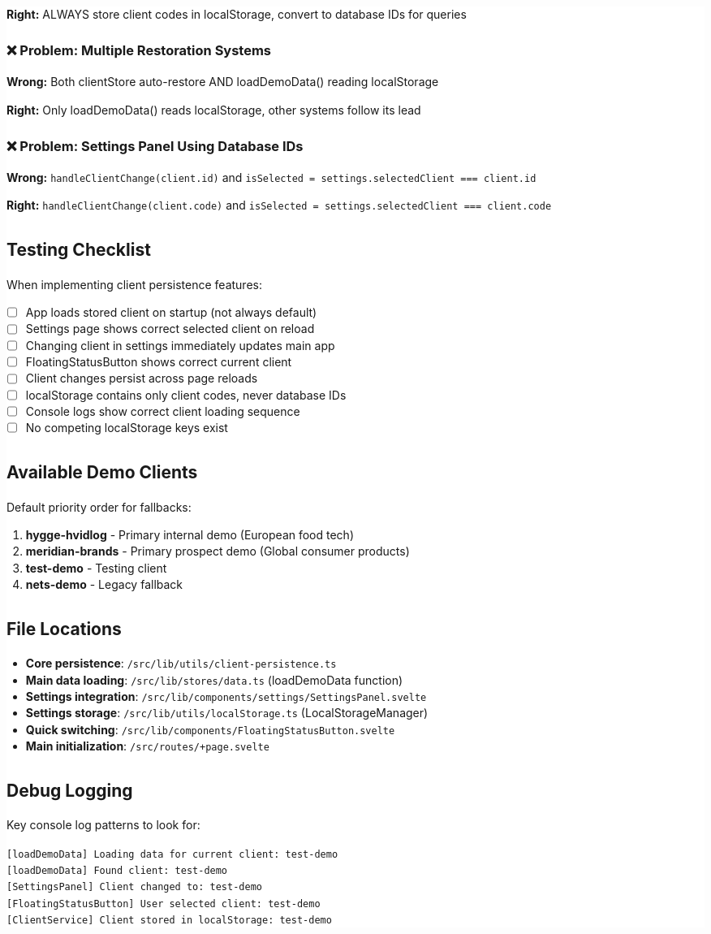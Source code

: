 **Right:** ALWAYS store client codes in localStorage, convert to database IDs for queries

### ❌ Problem: Multiple Restoration Systems
**Wrong:** Both clientStore auto-restore AND loadDemoData() reading localStorage

**Right:** Only loadDemoData() reads localStorage, other systems follow its lead

### ❌ Problem: Settings Panel Using Database IDs
**Wrong:** `handleClientChange(client.id)` and `isSelected = settings.selectedClient === client.id`

**Right:** `handleClientChange(client.code)` and `isSelected = settings.selectedClient === client.code`

## Testing Checklist

When implementing client persistence features:

- [ ] App loads stored client on startup (not always default)
- [ ] Settings page shows correct selected client on reload
- [ ] Changing client in settings immediately updates main app
- [ ] FloatingStatusButton shows correct current client
- [ ] Client changes persist across page reloads
- [ ] localStorage contains only client codes, never database IDs
- [ ] Console logs show correct client loading sequence
- [ ] No competing localStorage keys exist

## Available Demo Clients

Default priority order for fallbacks:

1. **hygge-hvidlog** - Primary internal demo (European food tech)
2. **meridian-brands** - Primary prospect demo (Global consumer products)  
3. **test-demo** - Testing client
4. **nets-demo** - Legacy fallback

## File Locations

- **Core persistence**: `/src/lib/utils/client-persistence.ts`
- **Main data loading**: `/src/lib/stores/data.ts` (loadDemoData function)
- **Settings integration**: `/src/lib/components/settings/SettingsPanel.svelte`
- **Settings storage**: `/src/lib/utils/localStorage.ts` (LocalStorageManager)
- **Quick switching**: `/src/lib/components/FloatingStatusButton.svelte`
- **Main initialization**: `/src/routes/+page.svelte`

## Debug Logging

Key console log patterns to look for:

```
[loadDemoData] Loading data for current client: test-demo
[loadDemoData] Found client: test-demo
[SettingsPanel] Client changed to: test-demo
[FloatingStatusButton] User selected client: test-demo
[ClientService] Client stored in localStorage: test-demo
```
